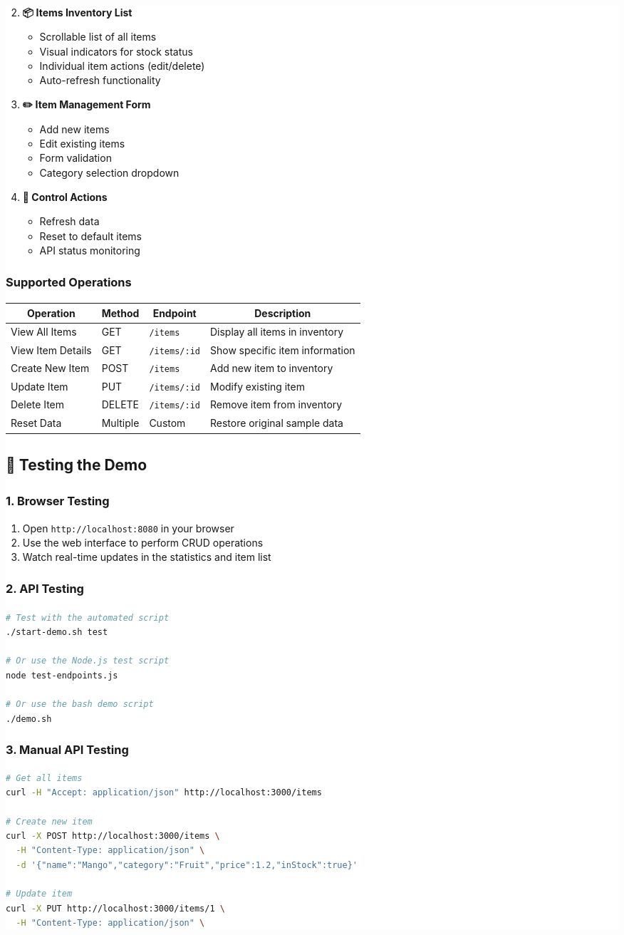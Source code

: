2. **📦 Items Inventory List**
   - Scrollable list of all items
   - Visual indicators for stock status
   - Individual item actions (edit/delete)
   - Auto-refresh functionality

3. **✏️ Item Management Form**
   - Add new items
   - Edit existing items
   - Form validation
   - Category selection dropdown

4. **🔧 Control Actions**
   - Refresh data
   - Reset to default items
   - API status monitoring

### Supported Operations

| Operation | Method | Endpoint | Description |
|-----------|--------|----------|-------------|
| View All Items | GET | `/items` | Display all items in inventory |
| View Item Details | GET | `/items/:id` | Show specific item information |
| Create New Item | POST | `/items` | Add new item to inventory |
| Update Item | PUT | `/items/:id` | Modify existing item |
| Delete Item | DELETE | `/items/:id` | Remove item from inventory |
| Reset Data | Multiple | Custom | Restore original sample data |

## 🎯 Testing the Demo

### 1. Browser Testing
1. Open `http://localhost:8080` in your browser
2. Use the web interface to perform CRUD operations
3. Watch real-time updates in the statistics and item list

### 2. API Testing
```bash
# Test with the automated script
./start-demo.sh test

# Or use the Node.js test script
node test-endpoints.js

# Or use the bash demo script
./demo.sh
```

### 3. Manual API Testing
```bash
# Get all items
curl -H "Accept: application/json" http://localhost:3000/items

# Create new item
curl -X POST http://localhost:3000/items \
  -H "Content-Type: application/json" \
  -d '{"name":"Mango","category":"Fruit","price":1.2,"inStock":true}'

# Update item
curl -X PUT http://localhost:3000/items/1 \
  -H "Content-Type: application/json" \
```